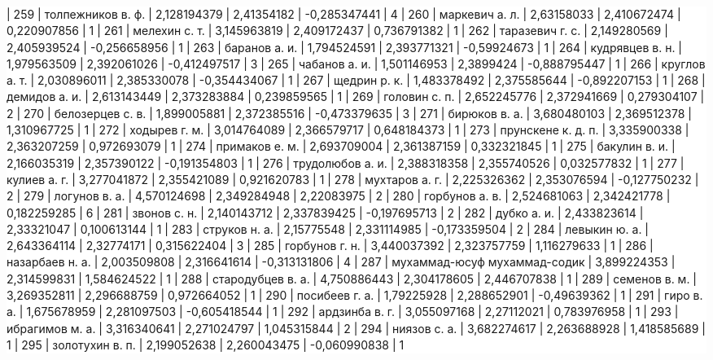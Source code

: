 |	259	|	толпежников в. ф.	|	2,128194379	|	2,41354182	|	-0,285347441	|	4
|	260	|	маркевич а. л.	|	2,63158033	|	2,410672474	|	0,220907856	|	1
|	261	|	мелехин с. т.	|	3,145963819	|	2,409172437	|	0,736791382	|	1
|	262	|	таразевич г. с.	|	2,149280569	|	2,405939524	|	-0,256658956	|	1
|	263	|	баранов а. и.	|	1,794524591	|	2,393771321	|	-0,59924673	|	1
|	264	|	кудрявцев в. н.	|	1,979563509	|	2,392061026	|	-0,412497517	|	3
|	265	|	чабанов а. и.	|	1,501146953	|	2,3899424	|	-0,888795447	|	1
|	266	|	круглов а. т.	|	2,030896011	|	2,385330078	|	-0,354434067	|	1
|	267	|	щедрин р. к.	|	1,483378492	|	2,375585644	|	-0,892207153	|	1
|	268	|	демидов а. и.	|	2,613143449	|	2,373283884	|	0,239859565	|	1
|	269	|	головин с. п.	|	2,652245776	|	2,372941669	|	0,279304107	|	2
|	270	|	белозерцев с. в.	|	1,899005881	|	2,372385516	|	-0,473379635	|	3
|	271	|	бирюков в. а.	|	3,680480103	|	2,369512378	|	1,310967725	|	1
|	272	|	ходырев г. м.	|	3,014764089	|	2,366579717	|	0,648184373	|	1
|	273	|	прунскене к. д. п.	|	3,335900338	|	2,363207259	|	0,972693079	|	1
|	274	|	примаков е. м.	|	2,693709004	|	2,361387159	|	0,332321845	|	1
|	275	|	бакулин в. и.	|	2,166035319	|	2,357390122	|	-0,191354803	|	1
|	276	|	трудолюбов а. и.	|	2,388318358	|	2,355740526	|	0,032577832	|	1
|	277	|	кулиев а. г.	|	3,277041872	|	2,355421089	|	0,921620783	|	1
|	278	|	мухтаров а. г.	|	2,225326362	|	2,353076594	|	-0,127750232	|	2
|	279	|	логунов в. а.	|	4,570124698	|	2,349284948	|	2,22083975	|	2
|	280	|	горбунов а. в.	|	2,524681063	|	2,342421778	|	0,182259285	|	6
|	281	|	звонов с. н.	|	2,140143712	|	2,337839425	|	-0,197695713	|	2
|	282	|	дубко а. и.	|	2,433823614	|	2,33321047	|	0,100613144	|	1
|	283	|	струков н. а.	|	2,15775548	|	2,331114985	|	-0,173359504	|	2
|	284	|	левыкин ю. а.	|	2,643364114	|	2,32774171	|	0,315622404	|	3
|	285	|	горбунов г. н.	|	3,440037392	|	2,323757759	|	1,116279633	|	1
|	286	|	назарбаев н. а.	|	2,003509808	|	2,316641614	|	-0,313131806	|	4
|	287	|	мухаммад-юсуф мухаммад-содик	|	3,899224353	|	2,314599831	|	1,584624522	|	1
|	288	|	стародубцев в. а.	|	4,750886443	|	2,304178605	|	2,446707838	|	1
|	289	|	семенов в. м.	|	3,269352811	|	2,296688759	|	0,972664052	|	1
|	290	|	посибеев г. а.	|	1,79225928	|	2,288652901	|	-0,49639362	|	1
|	291	|	гиро в. а.	|	1,675678959	|	2,281097503	|	-0,605418544	|	1
|	292	|	ардзинба в. г.	|	3,055097168	|	2,27112021	|	0,783976958	|	1
|	293	|	ибрагимов м. а.	|	3,316340641	|	2,271024797	|	1,045315844	|	2
|	294	|	ниязов с. а.	|	3,682274617	|	2,263688928	|	1,418585689	|	1
|	295	|	золотухин в. п.	|	2,199052638	|	2,260043475	|	-0,060990838	|	1